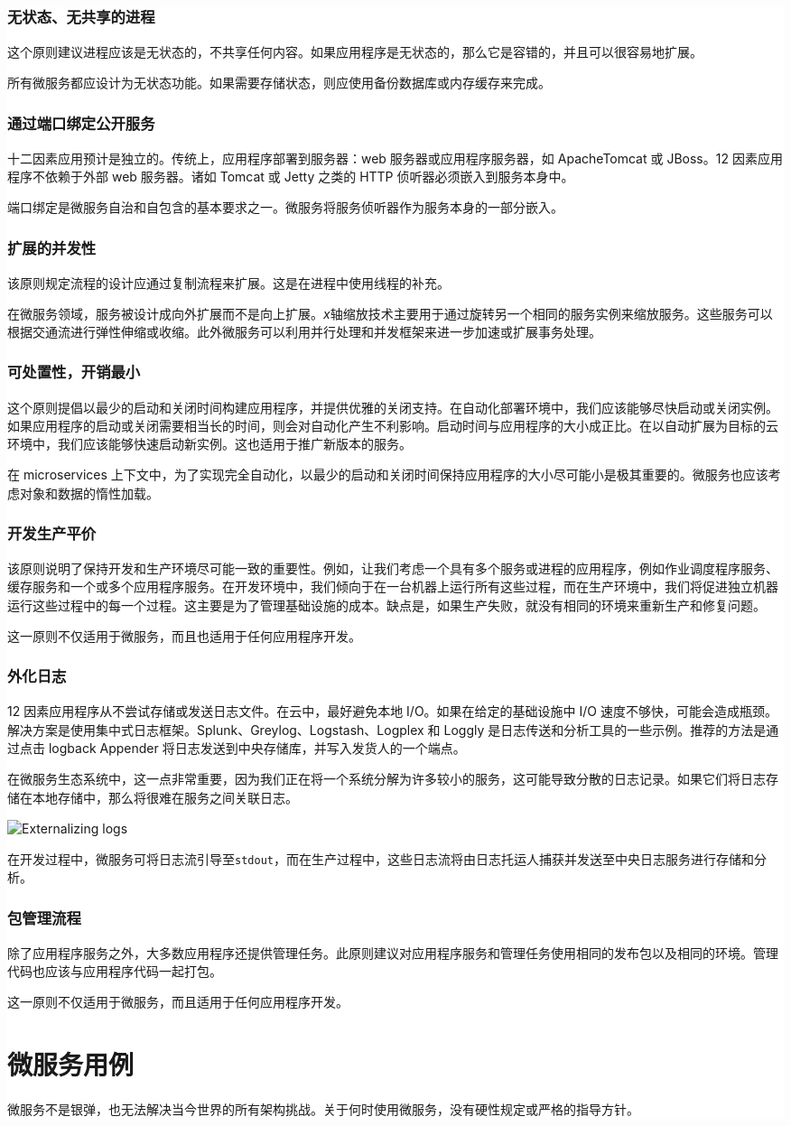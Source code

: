 ### 无状态、无共享的进程

这个原则建议进程应该是无状态的，不共享任何内容。如果应用程序是无状态的，那么它是容错的，并且可以很容易地扩展。

所有微服务都应设计为无状态功能。如果需要存储状态，则应使用备份数据库或内存缓存来完成。

### 通过端口绑定公开服务

十二因素应用预计是独立的。传统上，应用程序部署到服务器：web 服务器或应用程序服务器，如 ApacheTomcat 或 JBoss。12 因素应用程序不依赖于外部 web 服务器。诸如 Tomcat 或 Jetty 之类的 HTTP 侦听器必须嵌入到服务本身中。

端口绑定是微服务自治和自包含的基本要求之一。微服务将服务侦听器作为服务本身的一部分嵌入。

### 扩展的并发性

该原则规定流程的设计应通过复制流程来扩展。这是在进程中使用线程的补充。

在微服务领域，服务被设计成向外扩展而不是向上扩展。*x*轴缩放技术主要用于通过旋转另一个相同的服务实例来缩放服务。这些服务可以根据交通流进行弹性伸缩或收缩。此外微服务可以利用并行处理和并发框架来进一步加速或扩展事务处理。

### 可处置性，开销最小

这个原则提倡以最少的启动和关闭时间构建应用程序，并提供优雅的关闭支持。在自动化部署环境中，我们应该能够尽快启动或关闭实例。如果应用程序的启动或关闭需要相当长的时间，则会对自动化产生不利影响。启动时间与应用程序的大小成正比。在以自动扩展为目标的云环境中，我们应该能够快速启动新实例。这也适用于推广新版本的服务。

在 microservices 上下文中，为了实现完全自动化，以最少的启动和关闭时间保持应用程序的大小尽可能小是极其重要的。微服务也应该考虑对象和数据的惰性加载。

### 开发生产平价

该原则说明了保持开发和生产环境尽可能一致的重要性。例如，让我们考虑一个具有多个服务或进程的应用程序，例如作业调度程序服务、缓存服务和一个或多个应用程序服务。在开发环境中，我们倾向于在一台机器上运行所有这些过程，而在生产环境中，我们将促进独立机器运行这些过程中的每一个过程。这主要是为了管理基础设施的成本。缺点是，如果生产失败，就没有相同的环境来重新生产和修复问题。

这一原则不仅适用于微服务，而且也适用于任何应用程序开发。

### 外化日志

12 因素应用程序从不尝试存储或发送日志文件。在云中，最好避免本地 I/O。如果在给定的基础设施中 I/O 速度不够快，可能会造成瓶颈。解决方案是使用集中式日志框架。Splunk、Greylog、Logstash、Logplex 和 Loggly 是日志传送和分析工具的一些示例。推荐的方法是通过点击 logback Appender 将日志发送到中央存储库，并写入发货人的一个端点。

在微服务生态系统中，这一点非常重要，因为我们正在将一个系统分解为许多较小的服务，这可能导致分散的日志记录。如果它们将日志存储在本地存储中，那么将很难在服务之间关联日志。

![Externalizing logs](graphics/B05447_01_40.jpg)

在开发过程中，微服务可将日志流引导至`stdout`，而在生产过程中，这些日志流将由日志托运人捕获并发送至中央日志服务进行存储和分析。

### 包管理流程

除了应用程序服务之外，大多数应用程序还提供管理任务。此原则建议对应用程序服务和管理任务使用相同的发布包以及相同的环境。管理代码也应该与应用程序代码一起打包。

这一原则不仅适用于微服务，而且适用于任何应用程序开发。

# 微服务用例

微服务不是银弹，也无法解决当今世界的所有架构挑战。关于何时使用微服务，没有硬性规定或严格的指导方针。
